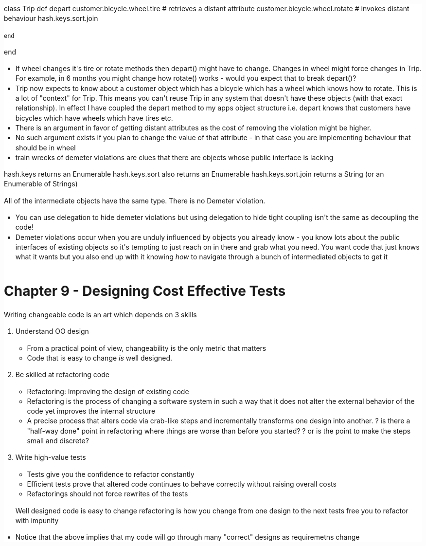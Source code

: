 class Trip
	def depart
		customer.bicycle.wheel.tire # retrieves a distant attribute
		customer.bicycle.wheel.rotate # invokes distant behaviour
		hash.keys.sort.join

	end
end

* If wheel changes it's tire or rotate methods then depart() might have to change. Changes in wheel might force changes in Trip. For example, in 6 months you might change how rotate() works - would you expect that to break depart()?
* Trip now expects to know about a customer object which has a bicycle which has a wheel which knows how to rotate. This is a lot of "context" for Trip. This means you can't reuse Trip in any system that doesn't have these objects (with that exact relationship). In effect I have coupled the depart method to my apps object structure i.e. depart knows that customers have bicycles which have wheels which have tires etc.
* There is an argument in favor of getting distant attributes as the cost of removing the violation might be higher.
* No such argument exists if you plan to change the value of that attribute - in that case you are implementing behaviour that should be in wheel
* train wrecks of demeter violations are clues that there are objects whose public interface is lacking

hash.keys returns an Enumerable
hash.keys.sort also returns an Enumerable
hash.keys.sort.join returns a String (or an Enumerable of Strings)

All of the intermediate objects have the same type. There is no Demeter violation.

* You can use delegation to hide demeter violations but using delegation to hide tight coupling isn't the same as decoupling the code!
* Demeter violations occur when you are unduly influenced by objects you already know - you know lots about the public interfaces of existing objects so it's tempting to just reach on in there and grab what you need. You want code that just knows what it wants but you also end up with it knowing *how* to navigate through a bunch of intermediated objects to get it

# Chapter 9 - Designing Cost Effective Tests

Writing changeable code is an art which depends on 3 skills
1. Understand OO design
	* From a practical point of view, changeability is the only metric that matters
	* Code that is easy to change *is* well designed.
2. Be skilled at refactoring code
	* Refactoring: Improving the design of existing code
	* Refactoring is the process of changing a software system in such a way that it does not alter the external behavior of the code yet improves the internal structure
	* A precise process that alters code via crab-like steps and incrementally transforms one design into another.
		? is there a "half-way done" point in refactoring where things are worse than before you started?
		? or is the point to make the steps small and discrete?
3. Write high-value tests
	* Tests give you the confidence to refactor constantly
	* Efficient tests prove that altered code continues to behave correctly without raising overall costs
	* Refactorings should not force rewrites of the tests

	Well designed code is easy to change
	refactoring is how you change from one design to the next
	tests free you to refactor with impunity
* Notice that the above implies that my code will go through many "correct" designs as requiremetns change